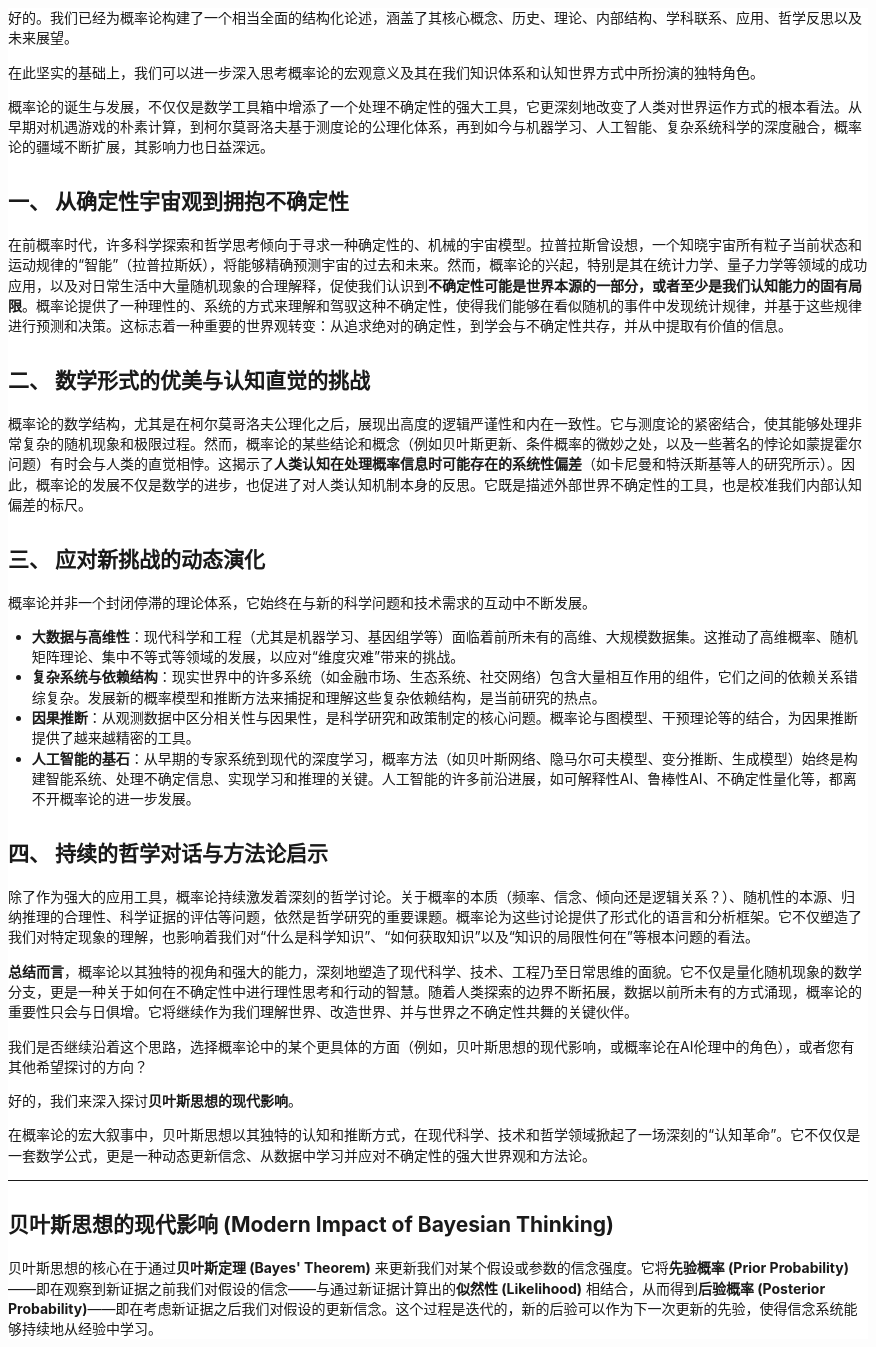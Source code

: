 好的。我们已经为概率论构建了一个相当全面的结构化论述，涵盖了其核心概念、历史、理论、内部结构、学科联系、应用、哲学反思以及未来展望。

在此坚实的基础上，我们可以进一步深入思考概率论的宏观意义及其在我们知识体系和认知世界方式中所扮演的独特角色。

概率论的诞生与发展，不仅仅是数学工具箱中增添了一个处理不确定性的强大工具，它更深刻地改变了人类对世界运作方式的根本看法。从早期对机遇游戏的朴素计算，到柯尔莫哥洛夫基于测度论的公理化体系，再到如今与机器学习、人工智能、复杂系统科学的深度融合，概率论的疆域不断扩展，其影响力也日益深远。

## 一、 从确定性宇宙观到拥抱不确定性

在前概率时代，许多科学探索和哲学思考倾向于寻求一种确定性的、机械的宇宙模型。拉普拉斯曾设想，一个知晓宇宙所有粒子当前状态和运动规律的“智能”（拉普拉斯妖），将能够精确预测宇宙的过去和未来。然而，概率论的兴起，特别是其在统计力学、量子力学等领域的成功应用，以及对日常生活中大量随机现象的合理解释，促使我们认识到**不确定性可能是世界本源的一部分，或者至少是我们认知能力的固有局限**。概率论提供了一种理性的、系统的方式来理解和驾驭这种不确定性，使得我们能够在看似随机的事件中发现统计规律，并基于这些规律进行预测和决策。这标志着一种重要的世界观转变：从追求绝对的确定性，到学会与不确定性共存，并从中提取有价值的信息。

## 二、 数学形式的优美与认知直觉的挑战

概率论的数学结构，尤其是在柯尔莫哥洛夫公理化之后，展现出高度的逻辑严谨性和内在一致性。它与测度论的紧密结合，使其能够处理非常复杂的随机现象和极限过程。然而，概率论的某些结论和概念（例如贝叶斯更新、条件概率的微妙之处，以及一些著名的悖论如蒙提霍尔问题）有时会与人类的直觉相悖。这揭示了**人类认知在处理概率信息时可能存在的系统性偏差**（如卡尼曼和特沃斯基等人的研究所示）。因此，概率论的发展不仅是数学的进步，也促进了对人类认知机制本身的反思。它既是描述外部世界不确定性的工具，也是校准我们内部认知偏差的标尺。

## 三、 应对新挑战的动态演化

概率论并非一个封闭停滞的理论体系，它始终在与新的科学问题和技术需求的互动中不断发展。

- **大数据与高维性**：现代科学和工程（尤其是机器学习、基因组学等）面临着前所未有的高维、大规模数据集。这推动了高维概率、随机矩阵理论、集中不等式等领域的发展，以应对“维度灾难”带来的挑战。
- **复杂系统与依赖结构**：现实世界中的许多系统（如金融市场、生态系统、社交网络）包含大量相互作用的组件，它们之间的依赖关系错综复杂。发展新的概率模型和推断方法来捕捉和理解这些复杂依赖结构，是当前研究的热点。
- **因果推断**：从观测数据中区分相关性与因果性，是科学研究和政策制定的核心问题。概率论与图模型、干预理论等的结合，为因果推断提供了越来越精密的工具。
- **人工智能的基石**：从早期的专家系统到现代的深度学习，概率方法（如贝叶斯网络、隐马尔可夫模型、变分推断、生成模型）始终是构建智能系统、处理不确定信息、实现学习和推理的关键。人工智能的许多前沿进展，如可解释性AI、鲁棒性AI、不确定性量化等，都离不开概率论的进一步发展。

## 四、 持续的哲学对话与方法论启示

除了作为强大的应用工具，概率论持续激发着深刻的哲学讨论。关于概率的本质（频率、信念、倾向还是逻辑关系？）、随机性的本源、归纳推理的合理性、科学证据的评估等问题，依然是哲学研究的重要课题。概率论为这些讨论提供了形式化的语言和分析框架。它不仅塑造了我们对特定现象的理解，也影响着我们对“什么是科学知识”、“如何获取知识”以及“知识的局限性何在”等根本问题的看法。

**总结而言**，概率论以其独特的视角和强大的能力，深刻地塑造了现代科学、技术、工程乃至日常思维的面貌。它不仅是量化随机现象的数学分支，更是一种关于如何在不确定性中进行理性思考和行动的智慧。随着人类探索的边界不断拓展，数据以前所未有的方式涌现，概率论的重要性只会与日俱增。它将继续作为我们理解世界、改造世界、并与世界之不确定性共舞的关键伙伴。

我们是否继续沿着这个思路，选择概率论中的某个更具体的方面（例如，贝叶斯思想的现代影响，或概率论在AI伦理中的角色），或者您有其他希望探讨的方向？

好的，我们来深入探讨**贝叶斯思想的现代影响**。

在概率论的宏大叙事中，贝叶斯思想以其独特的认知和推断方式，在现代科学、技术和哲学领域掀起了一场深刻的“认知革命”。它不仅仅是一套数学公式，更是一种动态更新信念、从数据中学习并应对不确定性的强大世界观和方法论。

---

## 贝叶斯思想的现代影响 (Modern Impact of Bayesian Thinking)

贝叶斯思想的核心在于通过**贝叶斯定理 (Bayes' Theorem)** 来更新我们对某个假设或参数的信念强度。它将**先验概率 (Prior Probability)**——即在观察到新证据之前我们对假设的信念——与通过新证据计算出的**似然性 (Likelihood)** 相结合，从而得到**后验概率 (Posterior Probability)**——即在考虑新证据之后我们对假设的更新信念。这个过程是迭代的，新的后验可以作为下一次更新的先验，使得信念系统能够持续地从经验中学习。
